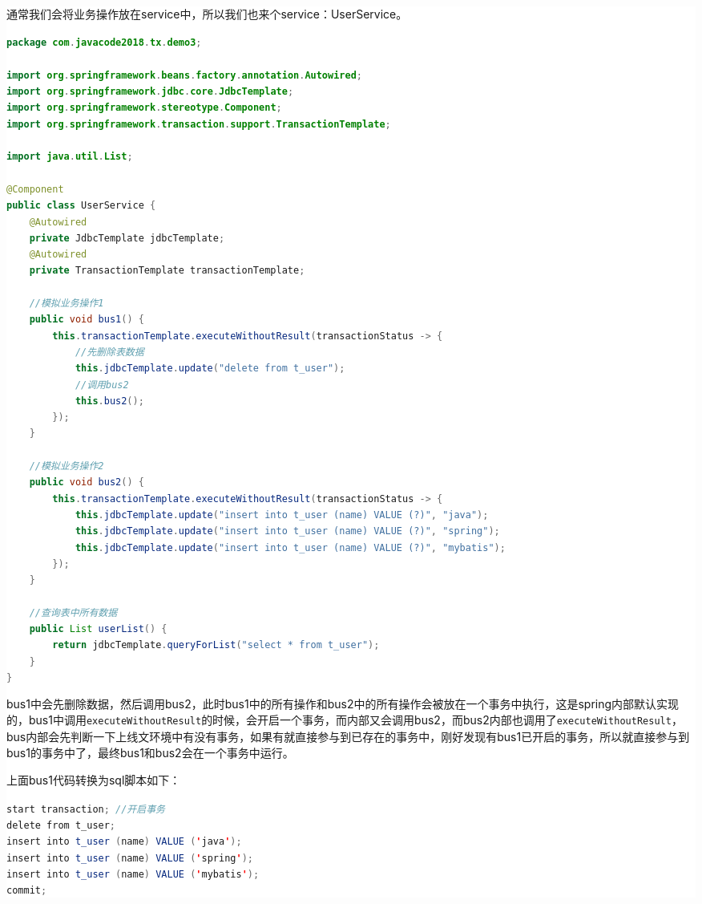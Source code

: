通常我们会将业务操作放在service中，所以我们也来个service：UserService。

```java
package com.javacode2018.tx.demo3;

import org.springframework.beans.factory.annotation.Autowired;
import org.springframework.jdbc.core.JdbcTemplate;
import org.springframework.stereotype.Component;
import org.springframework.transaction.support.TransactionTemplate;

import java.util.List;

@Component
public class UserService {
    @Autowired
    private JdbcTemplate jdbcTemplate;
    @Autowired
    private TransactionTemplate transactionTemplate;

    //模拟业务操作1
    public void bus1() {
        this.transactionTemplate.executeWithoutResult(transactionStatus -> {
            //先删除表数据
            this.jdbcTemplate.update("delete from t_user");
            //调用bus2
            this.bus2();
        });
    }

    //模拟业务操作2
    public void bus2() {
        this.transactionTemplate.executeWithoutResult(transactionStatus -> {
            this.jdbcTemplate.update("insert into t_user (name) VALUE (?)", "java");
            this.jdbcTemplate.update("insert into t_user (name) VALUE (?)", "spring");
            this.jdbcTemplate.update("insert into t_user (name) VALUE (?)", "mybatis");
        });
    }

    //查询表中所有数据
    public List userList() {
        return jdbcTemplate.queryForList("select * from t_user");
    }
}
```

bus1中会先删除数据，然后调用bus2，此时bus1中的所有操作和bus2中的所有操作会被放在一个事务中执行，这是spring内部默认实现的，bus1中调用`executeWithoutResult`的时候，会开启一个事务，而内部又会调用bus2，而bus2内部也调用了`executeWithoutResult`，bus内部会先判断一下上线文环境中有没有事务，如果有就直接参与到已存在的事务中，刚好发现有bus1已开启的事务，所以就直接参与到bus1的事务中了，最终bus1和bus2会在一个事务中运行。

上面bus1代码转换为sql脚本如下：

```java
start transaction; //开启事务
delete from t_user;
insert into t_user (name) VALUE ('java');
insert into t_user (name) VALUE ('spring');
insert into t_user (name) VALUE ('mybatis');
commit;
```
